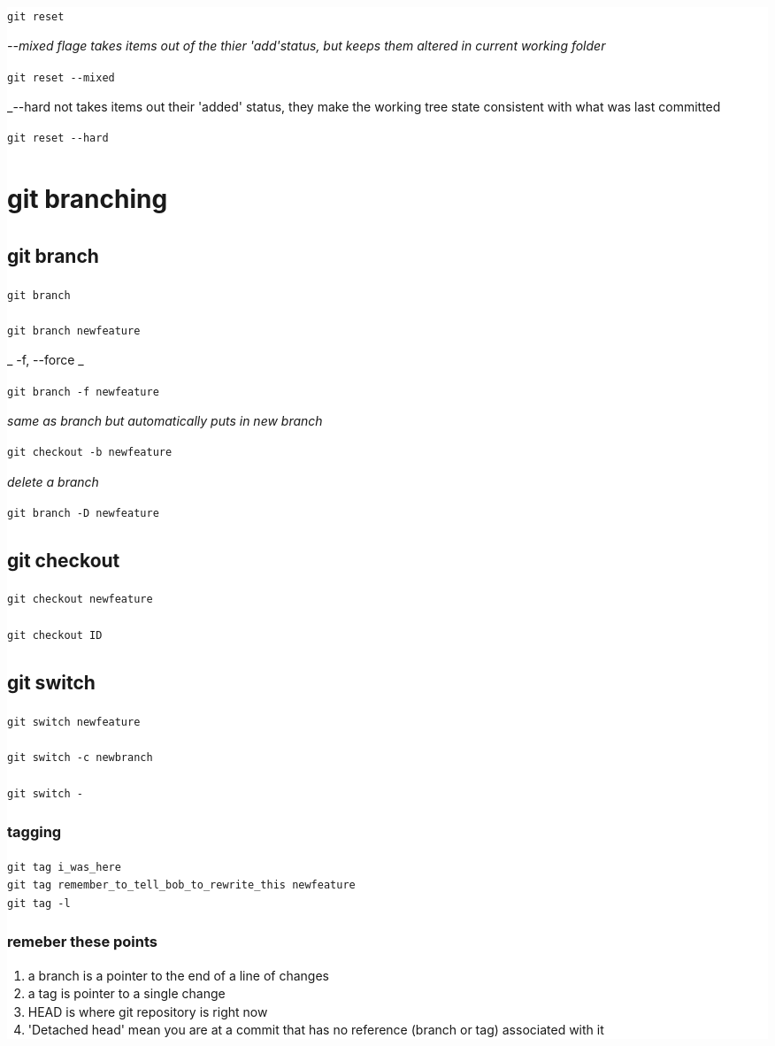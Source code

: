     git reset


_--mixed flage takes items out of the thier 'add'status, but keeps them altered in current working
folder_

    git reset --mixed

_--hard not takes items out their 'added' status, they make the working tree state consistent with
what was last committed

    git reset --hard

# git branching

## git branch

    git branch

    git branch newfeature 

_ -f, --force _

    git branch -f newfeature

_same as branch but automatically puts in new branch_
    
    git checkout -b newfeature

_delete a branch_
    
    git branch -D newfeature


## git checkout

    git checkout newfeature

    git checkout ID


## git switch

    git switch newfeature

    git switch -c newbranch

    git switch - 


###  tagging

    git tag i_was_here
    git tag remember_to_tell_bob_to_rewrite_this newfeature
    git tag -l

### remeber these points
1. a branch is a pointer to the end of a line of changes
2. a tag is pointer to a single change
3. HEAD is where git repository is right now
4. 'Detached head' mean you are at a commit that has no reference (branch or tag) associated with
   it
